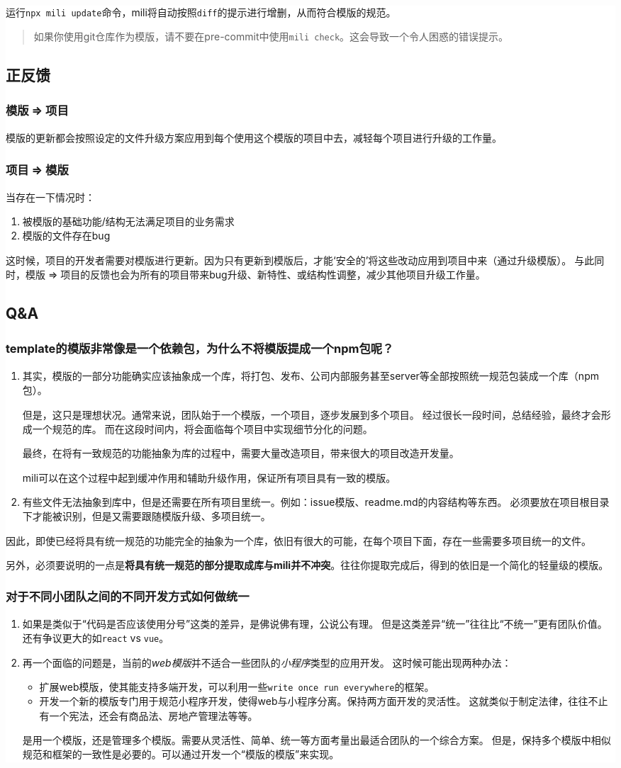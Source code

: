运行`npx mili update`命令，mili将自动按照`diff`的提示进行增删，从而符合模版的规范。

> 如果你使用git仓库作为模版，请不要在pre-commit中使用`mili check`。这会导致一个令人困惑的错误提示。

## 正反馈

### 模版 => 项目

模版的更新都会按照设定的文件升级方案应用到每个使用这个模版的项目中去，减轻每个项目进行升级的工作量。

### 项目 => 模版

当存在一下情况时：

1. 被模版的基础功能/结构无法满足项目的业务需求
2. 模版的文件存在bug

这时候，项目的开发者需要对模版进行更新。因为只有更新到模版后，才能‘安全的’将这些改动应用到项目中来（通过升级模版）。
与此同时，模版 => 项目的反馈也会为所有的项目带来bug升级、新特性、或结构性调整，减少其他项目升级工作量。

## Q&A

### template的模版非常像是一个依赖包，为什么不将模版提成一个npm包呢？

1. 其实，模版的一部分功能确实应该抽象成一个库，将打包、发布、公司内部服务甚至server等全部按照统一规范包装成一个库（npm包）。

   但是，这只是理想状况。通常来说，团队始于一个模版，一个项目，逐步发展到多个项目。
   经过很长一段时间，总结经验，最终才会形成一个规范的库。
   而在这段时间内，将会面临每个项目中实现细节分化的问题。

   最终，在将有一致规范的功能抽象为库的过程中，需要大量改造项目，带来很大的项目改造开发量。

   mili可以在这个过程中起到缓冲作用和辅助升级作用，保证所有项目具有一致的模版。

2. 有些文件无法抽象到库中，但是还需要在所有项目里统一。例如：issue模版、readme.md的内容结构等东西。
   必须要放在项目根目录下才能被识别，但是又需要跟随模版升级、多项目统一。

因此，即使已经将具有统一规范的功能完全的抽象为一个库，依旧有很大的可能，在每个项目下面，存在一些需要多项目统一的文件。

另外，必须要说明的一点是**将具有统一规范的部分提取成库与mili并不冲突**。往往你提取完成后，得到的依旧是一个简化的轻量级的模版。

### 对于不同小团队之间的不同开发方式如何做统一

1. 如果是类似于“代码是否应该使用分号”这类的差异，是佛说佛有理，公说公有理。
   但是这类差异“统一”往往比“不统一”更有团队价值。
   还有争议更大的如`react` vs `vue`。
2. 再一个面临的问题是，当前的*web模版*并不适合一些团队的*小程序*类型的应用开发。
   这时候可能出现两种办法：
   * 扩展web模版，使其能支持多端开发，可以利用一些`write once run everywhere`的框架。
   * 开发一个新的模版专门用于规范小程序开发，使得web与小程序分离。保持两方面开发的灵活性。
     这就类似于制定法律，往往不止有一个宪法，还会有商品法、房地产管理法等等。

   是用一个模版，还是管理多个模版。需要从灵活性、简单、统一等方面考量出最适合团队的一个综合方案。
   但是，保持多个模版中相似规范和框架的一致性是必要的。可以通过开发一个“模版的模版”来实现。
